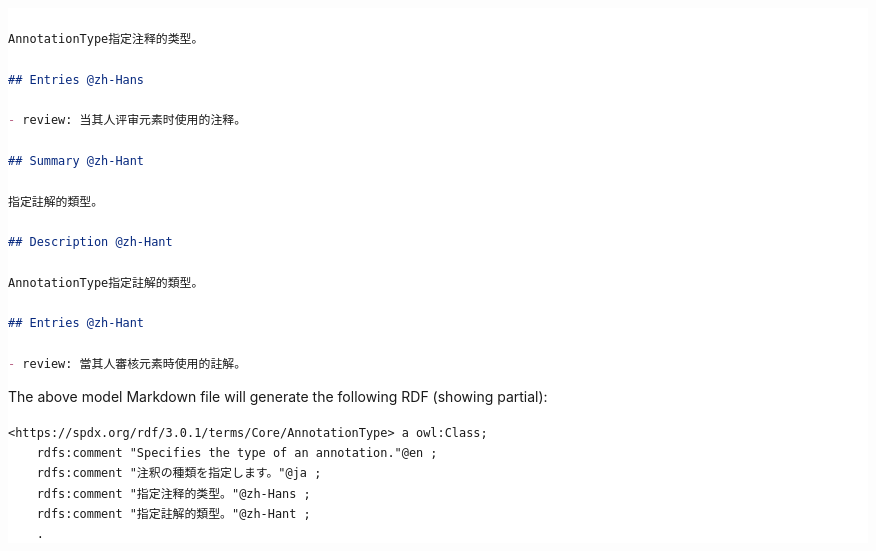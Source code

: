 ```markdown

AnnotationType指定注释的类型。

## Entries @zh-Hans

- review: 当其人评审元素时使用的注释。

## Summary @zh-Hant

指定註解的類型。

## Description @zh-Hant

AnnotationType指定註解的類型。

## Entries @zh-Hant

- review: 當其人審核元素時使用的註解。

```

The above model Markdown file will generate the following RDF
(showing partial):

```ttl
<https://spdx.org/rdf/3.0.1/terms/Core/AnnotationType> a owl:Class;
    rdfs:comment "Specifies the type of an annotation."@en ;
    rdfs:comment "注釈の種類を指定します。"@ja ;
    rdfs:comment "指定注释的类型。"@zh-Hans ;
    rdfs:comment "指定註解的類型。"@zh-Hant ;
    .
```
